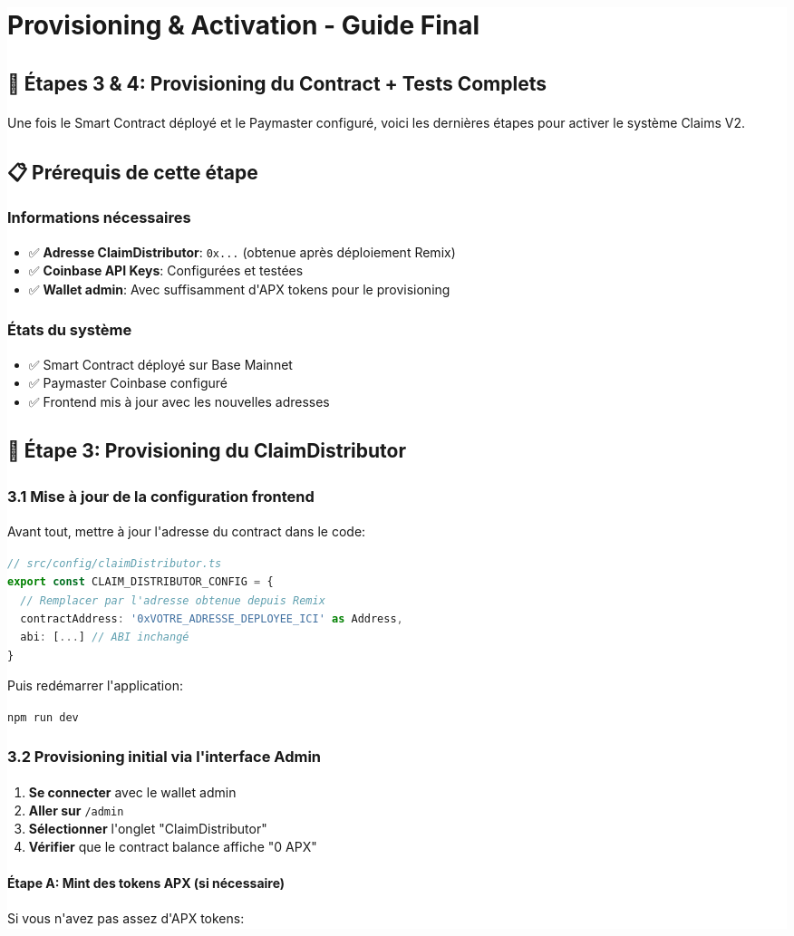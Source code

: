 # Provisioning & Activation - Guide Final

## 🎯 Étapes 3 & 4: Provisioning du Contract + Tests Complets

Une fois le Smart Contract déployé et le Paymaster configuré, voici les dernières étapes pour activer le système Claims V2.

## 📋 Prérequis de cette étape

### Informations nécessaires
- ✅ **Adresse ClaimDistributor**: `0x...` (obtenue après déploiement Remix)
- ✅ **Coinbase API Keys**: Configurées et testées
- ✅ **Wallet admin**: Avec suffisamment d'APX tokens pour le provisioning

### États du système
- ✅ Smart Contract déployé sur Base Mainnet
- ✅ Paymaster Coinbase configuré
- ✅ Frontend mis à jour avec les nouvelles adresses

## 🔧 Étape 3: Provisioning du ClaimDistributor

### 3.1 Mise à jour de la configuration frontend

Avant tout, mettre à jour l'adresse du contract dans le code:

```typescript
// src/config/claimDistributor.ts
export const CLAIM_DISTRIBUTOR_CONFIG = {
  // Remplacer par l'adresse obtenue depuis Remix
  contractAddress: '0xVOTRE_ADRESSE_DEPLOYEE_ICI' as Address,
  abi: [...] // ABI inchangé
}
```

Puis redémarrer l'application:
```bash
npm run dev
```

### 3.2 Provisioning initial via l'interface Admin

1. **Se connecter** avec le wallet admin
2. **Aller sur** `/admin` 
3. **Sélectionner** l'onglet "ClaimDistributor"
4. **Vérifier** que le contract balance affiche "0 APX"

#### Étape A: Mint des tokens APX (si nécessaire)
Si vous n'avez pas assez d'APX tokens:
